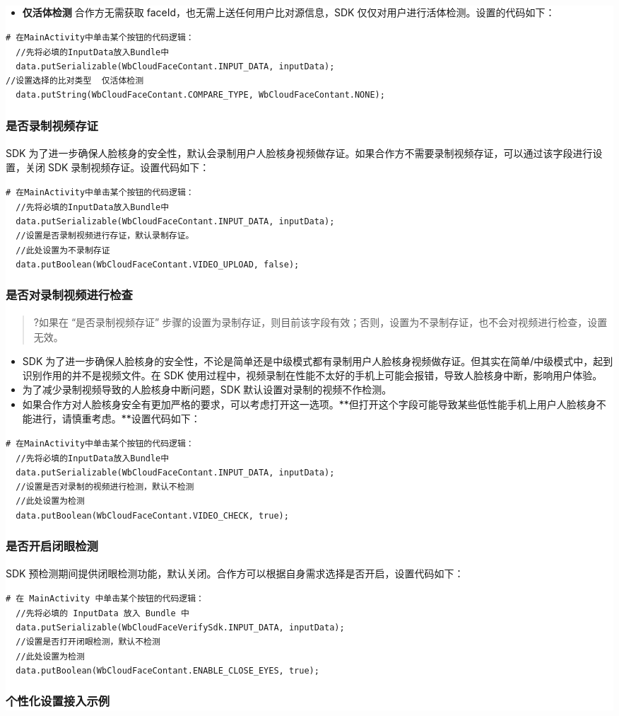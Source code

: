 - **仅活体检测**
  合作方无需获取 faceId，也无需上送任何用户比对源信息，SDK 仅仅对用户进行活体检测。设置的代码如下：
```
# 在MainActivity中单击某个按钮的代码逻辑：
  //先将必填的InputData放入Bundle中
  data.putSerializable(WbCloudFaceContant.INPUT_DATA, inputData);
//设置选择的比对类型  仅活体检测
  data.putString(WbCloudFaceContant.COMPARE_TYPE, WbCloudFaceContant.NONE);
```

<span id="sf"></span>

### 是否录制视频存证

SDK 为了进一步确保人脸核身的安全性，默认会录制用户人脸核身视频做存证。如果合作方不需要录制视频存证，可以通过该字段进行设置，关闭 SDK 录制视频存证。设置代码如下：

```
# 在MainActivity中单击某个按钮的代码逻辑：
  //先将必填的InputData放入Bundle中
  data.putSerializable(WbCloudFaceContant.INPUT_DATA, inputData);
  //设置是否录制视频进行存证，默认录制存证。
  //此处设置为不录制存证
  data.putBoolean(WbCloudFaceContant.VIDEO_UPLOAD, false);
```

### 是否对录制视频进行检查

> ?如果在 “是否录制视频存证” 步骤的设置为录制存证，则目前该字段有效；否则，设置为不录制存证，也不会对视频进行检查，设置无效。

- SDK 为了进一步确保人脸核身的安全性，不论是简单还是中级模式都有录制用户人脸核身视频做存证。但其实在简单/中级模式中，起到识别作用的并不是视频文件。在 SDK 使用过程中，视频录制在性能不太好的手机上可能会报错，导致人脸核身中断，影响用户体验。
- 为了减少录制视频导致的人脸核身中断问题，SDK 默认设置对录制的视频不作检测。
- 如果合作方对人脸核身安全有更加严格的要求，可以考虑打开这一选项。**但打开这个字段可能导致某些低性能手机上用户人脸核身不能进行，请慎重考虑。**设置代码如下：

```
# 在MainActivity中单击某个按钮的代码逻辑：
  //先将必填的InputData放入Bundle中
  data.putSerializable(WbCloudFaceContant.INPUT_DATA, inputData);
  //设置是否对录制的视频进行检测，默认不检测
  //此处设置为检测
  data.putBoolean(WbCloudFaceContant.VIDEO_CHECK, true);
```
### 是否开启闭眼检测
SDK 预检测期间提供闭眼检测功能，默认关闭。合作方可以根据自身需求选择是否开启，设置代码如下：
```
# 在 MainActivity 中单击某个按钮的代码逻辑：
  //先将必填的 InputData 放入 Bundle 中
  data.putSerializable(WbCloudFaceVerifySdk.INPUT_DATA, inputData);
  //设置是否打开闭眼检测，默认不检测
  //此处设置为检测
  data.putBoolean(WbCloudFaceContant.ENABLE_CLOSE_EYES, true);
```
### 个性化设置接入示例
